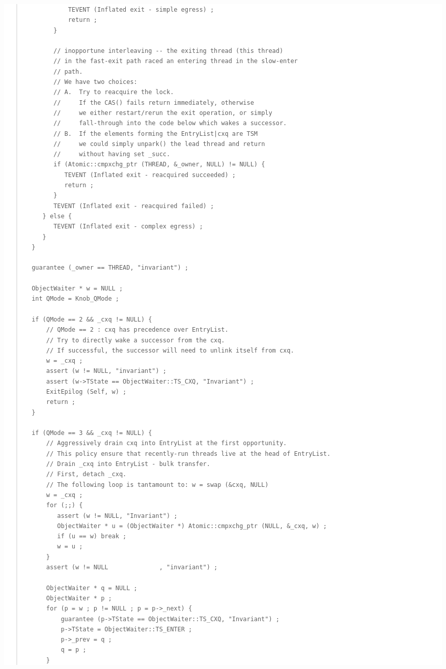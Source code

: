 >                 TEVENT (Inflated exit - simple egress) ;
>                 return ;
>             }
> 
>             // inopportune interleaving -- the exiting thread (this thread)
>             // in the fast-exit path raced an entering thread in the slow-enter
>             // path.
>             // We have two choices:
>             // A.  Try to reacquire the lock.
>             //     If the CAS() fails return immediately, otherwise
>             //     we either restart/rerun the exit operation, or simply
>             //     fall-through into the code below which wakes a successor.
>             // B.  If the elements forming the EntryList|cxq are TSM
>             //     we could simply unpark() the lead thread and return
>             //     without having set _succ.
>             if (Atomic::cmpxchg_ptr (THREAD, &_owner, NULL) != NULL) {
>                TEVENT (Inflated exit - reacquired succeeded) ;
>                return ;
>             }
>             TEVENT (Inflated exit - reacquired failed) ;
>          } else {
>             TEVENT (Inflated exit - complex egress) ;
>          }
>       }
> 
>       guarantee (_owner == THREAD, "invariant") ;
> 
>       ObjectWaiter * w = NULL ;
>       int QMode = Knob_QMode ;
> 
>       if (QMode == 2 && _cxq != NULL) {
>           // QMode == 2 : cxq has precedence over EntryList.
>           // Try to directly wake a successor from the cxq.
>           // If successful, the successor will need to unlink itself from cxq.
>           w = _cxq ;
>           assert (w != NULL, "invariant") ;
>           assert (w->TState == ObjectWaiter::TS_CXQ, "Invariant") ;
>           ExitEpilog (Self, w) ;
>           return ;
>       }
> 
>       if (QMode == 3 && _cxq != NULL) {
>           // Aggressively drain cxq into EntryList at the first opportunity.
>           // This policy ensure that recently-run threads live at the head of EntryList.
>           // Drain _cxq into EntryList - bulk transfer.
>           // First, detach _cxq.
>           // The following loop is tantamount to: w = swap (&cxq, NULL)
>           w = _cxq ;
>           for (;;) {
>              assert (w != NULL, "Invariant") ;
>              ObjectWaiter * u = (ObjectWaiter *) Atomic::cmpxchg_ptr (NULL, &_cxq, w) ;
>              if (u == w) break ;
>              w = u ;
>           }
>           assert (w != NULL              , "invariant") ;
> 
>           ObjectWaiter * q = NULL ;
>           ObjectWaiter * p ;
>           for (p = w ; p != NULL ; p = p->_next) {
>               guarantee (p->TState == ObjectWaiter::TS_CXQ, "Invariant") ;
>               p->TState = ObjectWaiter::TS_ENTER ;
>               p->_prev = q ;
>               q = p ;
>           }
